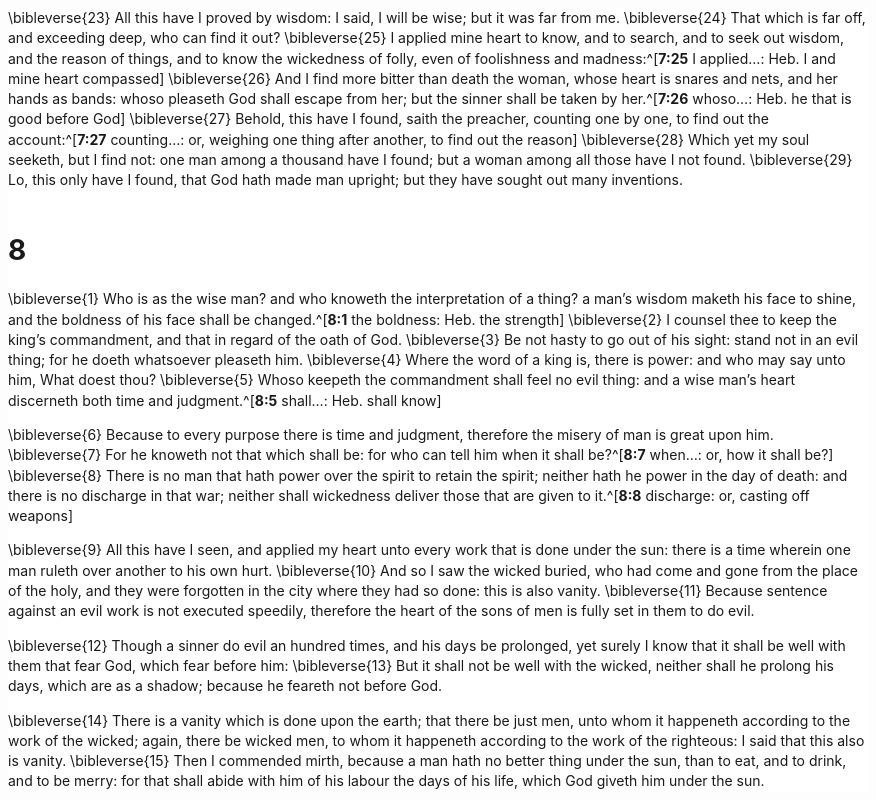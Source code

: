 





\bibleverse{23} All this have I proved by wisdom: I said, I will be wise; but it was far from me. \bibleverse{24} That which is far off, and exceeding deep, who can find it out? \bibleverse{25} I applied mine heart to know, and to search, and to seek out wisdom, and the reason of things, and to know the wickedness of folly, even of foolishness and madness:^[**7:25** I applied…: Heb. I and mine heart compassed] \bibleverse{26} And I find more bitter than death the woman, whose heart is snares and nets, and her hands as bands: whoso pleaseth God shall escape from her; but the sinner shall be taken by her.^[**7:26** whoso…: Heb. he that is good before God] \bibleverse{27} Behold, this have I found, saith the preacher, counting one by one, to find out the account:^[**7:27** counting…: or, weighing one thing after another, to find out the reason] \bibleverse{28} Which yet my soul seeketh, but I find not: one man among a thousand have I found; but a woman among all those have I not found. \bibleverse{29} Lo, this only have I found, that God hath made man upright; but they have sought out many inventions.


 

# 8 
\bibleverse{1} Who is as the wise man? and who knoweth the interpretation of a thing? a man’s wisdom maketh his face to shine, and the boldness of his face shall be changed.^[**8:1** the boldness: Heb. the strength] \bibleverse{2} I counsel thee to keep the king’s commandment, and that in regard of the oath of God. \bibleverse{3} Be not hasty to go out of his sight: stand not in an evil thing; for he doeth whatsoever pleaseth him. \bibleverse{4} Where the word of a king is, there is power: and who may say unto him, What doest thou? \bibleverse{5} Whoso keepeth the commandment shall feel no evil thing: and a wise man’s heart discerneth both time and judgment.^[**8:5** shall…: Heb. shall know] 



\bibleverse{6} Because to every purpose there is time and judgment, therefore the misery of man is great upon him. \bibleverse{7} For he knoweth not that which shall be: for who can tell him when it shall be?^[**8:7** when…: or, how it shall be?] \bibleverse{8} There is no man that hath power over the spirit to retain the spirit; neither hath he power in the day of death: and there is no discharge in that war; neither shall wickedness deliver those that are given to it.^[**8:8** discharge: or, casting off weapons] 



\bibleverse{9} All this have I seen, and applied my heart unto every work that is done under the sun: there is a time wherein one man ruleth over another to his own hurt. \bibleverse{10} And so I saw the wicked buried, who had come and gone from the place of the holy, and they were forgotten in the city where they had so done: this is also vanity. \bibleverse{11} Because sentence against an evil work is not executed speedily, therefore the heart of the sons of men is fully set in them to do evil. 

\bibleverse{12} Though a sinner do evil an hundred times, and his days be prolonged, yet surely I know that it shall be well with them that fear God, which fear before him: \bibleverse{13} But it shall not be well with the wicked, neither shall he prolong his days, which are as a shadow; because he feareth not before God. 

\bibleverse{14} There is a vanity which is done upon the earth; that there be just men, unto whom it happeneth according to the work of the wicked; again, there be wicked men, to whom it happeneth according to the work of the righteous: I said that this also is vanity. \bibleverse{15} Then I commended mirth, because a man hath no better thing under the sun, than to eat, and to drink, and to be merry: for that shall abide with him of his labour the days of his life, which God giveth him under the sun. 
